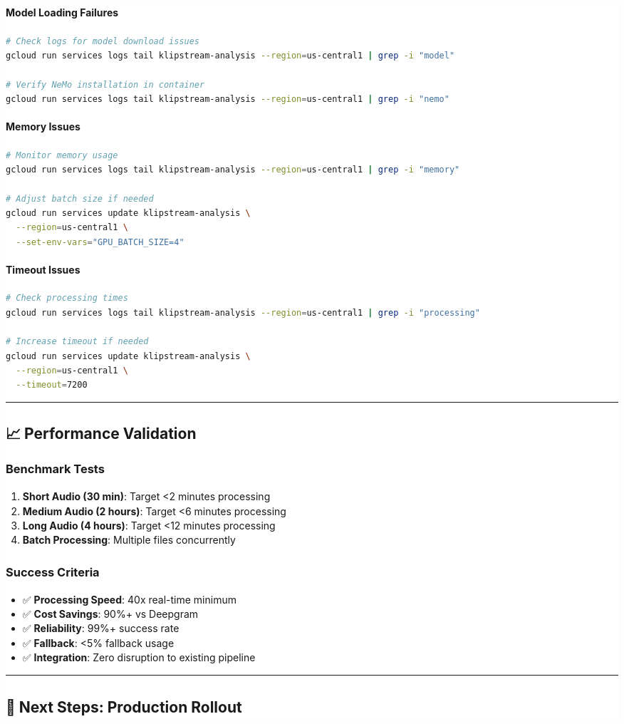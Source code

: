 #### **Model Loading Failures**
```bash
# Check logs for model download issues
gcloud run services logs tail klipstream-analysis --region=us-central1 | grep -i "model"

# Verify NeMo installation in container
gcloud run services logs tail klipstream-analysis --region=us-central1 | grep -i "nemo"
```

#### **Memory Issues**
```bash
# Monitor memory usage
gcloud run services logs tail klipstream-analysis --region=us-central1 | grep -i "memory"

# Adjust batch size if needed
gcloud run services update klipstream-analysis \
  --region=us-central1 \
  --set-env-vars="GPU_BATCH_SIZE=4"
```

#### **Timeout Issues**
```bash
# Check processing times
gcloud run services logs tail klipstream-analysis --region=us-central1 | grep -i "processing"

# Increase timeout if needed
gcloud run services update klipstream-analysis \
  --region=us-central1 \
  --timeout=7200
```

---

## 📈 **Performance Validation**

### **Benchmark Tests**
1. **Short Audio (30 min)**: Target <2 minutes processing
2. **Medium Audio (2 hours)**: Target <6 minutes processing  
3. **Long Audio (4 hours)**: Target <12 minutes processing
4. **Batch Processing**: Multiple files concurrently

### **Success Criteria**
- ✅ **Processing Speed**: 40x real-time minimum
- ✅ **Cost Savings**: 90%+ vs Deepgram
- ✅ **Reliability**: 99%+ success rate
- ✅ **Fallback**: <5% fallback usage
- ✅ **Integration**: Zero disruption to existing pipeline

---

## 🎯 **Next Steps: Production Rollout**
